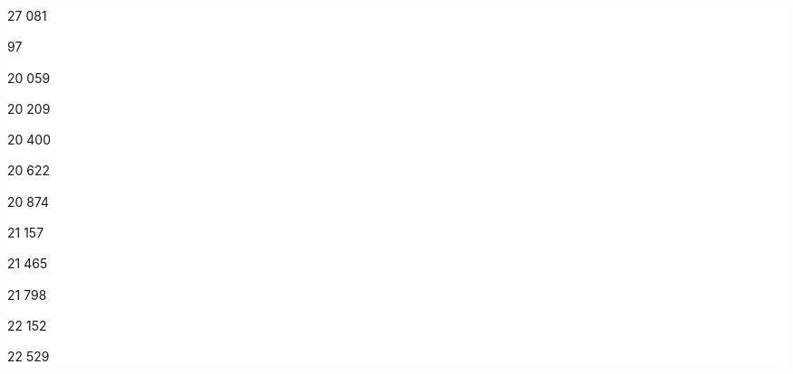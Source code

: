 </td>
      <td width="51">

27 081

</td>
    </tr>
    <tr>
      <td width="51">

97

</td>
      <td width="51">

20 059

</td>
      <td width="51">

20 209

</td>
      <td width="51">

20 400

</td>
      <td width="51">

20 622

</td>
      <td width="51">

20 874

</td>
      <td width="51">

21 157

</td>
      <td width="51">

21 465

</td>
      <td width="51">

21 798

</td>
      <td width="51">

22 152

</td>
      <td width="51">

22 529

